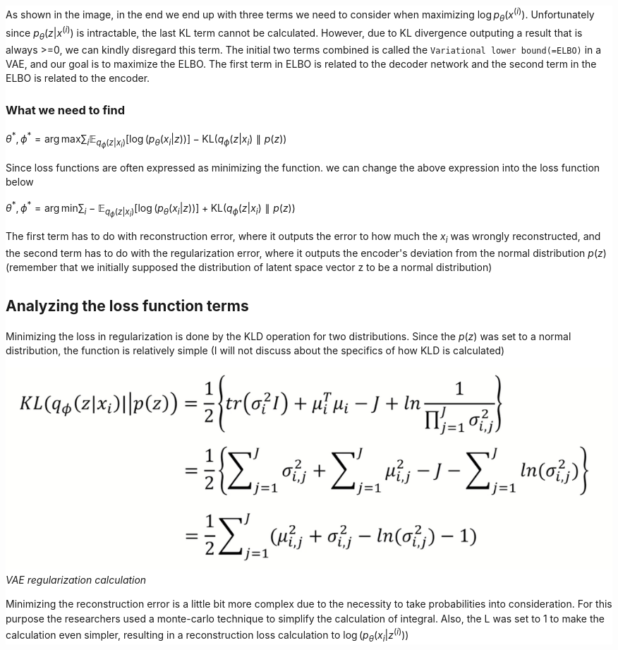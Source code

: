 As shown in the image, in the end we end up with three terms we need to consider when maximizing $\log{p_\theta(x^{(i)})}$. Unfortunately since $p_\theta(z|x^{(i)})$ is intractable, the last KL term cannot be calculated. However, due to KL divergence outputing a result that is always >=0, we can kindly disregard this term. The initial two terms combined is called the `Variational lower bound(=ELBO)` in a VAE, and our goal is to maximize the ELBO. The first term in ELBO is related to the decoder network and the second term in the ELBO is related to the encoder.

### What we need to find

${\theta^*, \phi^*}={\mathrm{arg\,max}} \sum_{i} \mathbb{E}_{q_\phi(z|x_i)} \left[\log(p_\theta(x_i|z))\right] - \mathrm{KL}\left(q_\phi(z|x_i) \parallel p(z)\right)$

Since loss functions are often expressed as minimizing the function. we can change the above expression into the loss function below

${\theta^*, \phi^*}={\mathrm{arg\,min}} \sum_{i} -\mathbb{E}_{q_\phi(z|x_i)} \left[\log(p_\theta(x_i|z))\right] + \mathrm{KL}\left(q_\phi(z|x_i) \parallel p(z)\right)$

The first term has to do with reconstruction error, where it outputs the error to how much the $x_i$ was wrongly reconstructed, and the second term has to do with the regularization error, where it outputs the encoder's deviation from the normal distribution $p(z)$ (remember that we initially supposed the distribution of latent space vector z to be a normal distribution)

## Analyzing the loss function terms

Minimizing the loss in regularization is done by the KLD operation for two distributions. Since the $p(z)$ was set to a normal distribution, the function is relatively simple (I will not discuss about the specifics of how KLD is calculated)

<p>
<img alt="Encoder_Decoder" width="100%" src="/assets/posts/vae_overview/vae_regularization.png">
<em>VAE regularization calculation</em>
</p>

Minimizing the reconstruction error is a little bit more complex due to the necessity to take probabilities into consideration. For this purpose the researchers used a monte-carlo technique to simplify the calculation of integral. Also, the L was set to 1 to make the calculation even simpler, resulting in a reconstruction loss calculation to $\log(p_\theta(x_i|z^{(i)}))$
